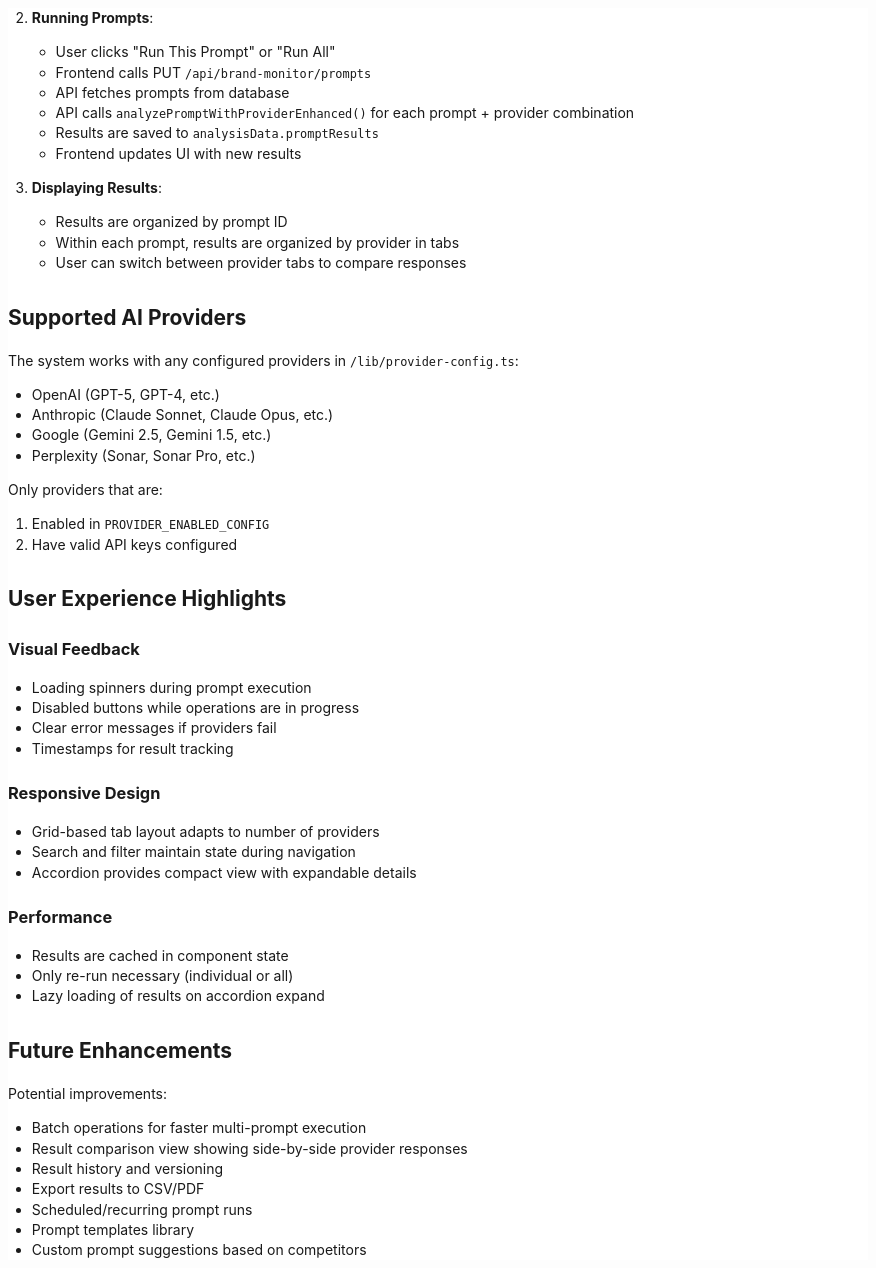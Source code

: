 2. **Running Prompts**:
   - User clicks "Run This Prompt" or "Run All"
   - Frontend calls PUT `/api/brand-monitor/prompts`
   - API fetches prompts from database
   - API calls `analyzePromptWithProviderEnhanced()` for each prompt + provider combination
   - Results are saved to `analysisData.promptResults`
   - Frontend updates UI with new results

3. **Displaying Results**:
   - Results are organized by prompt ID
   - Within each prompt, results are organized by provider in tabs
   - User can switch between provider tabs to compare responses

## Supported AI Providers

The system works with any configured providers in `/lib/provider-config.ts`:
- OpenAI (GPT-5, GPT-4, etc.)
- Anthropic (Claude Sonnet, Claude Opus, etc.)
- Google (Gemini 2.5, Gemini 1.5, etc.)
- Perplexity (Sonar, Sonar Pro, etc.)

Only providers that are:
1. Enabled in `PROVIDER_ENABLED_CONFIG`
2. Have valid API keys configured

## User Experience Highlights

### Visual Feedback
- Loading spinners during prompt execution
- Disabled buttons while operations are in progress
- Clear error messages if providers fail
- Timestamps for result tracking

### Responsive Design
- Grid-based tab layout adapts to number of providers
- Search and filter maintain state during navigation
- Accordion provides compact view with expandable details

### Performance
- Results are cached in component state
- Only re-run necessary (individual or all)
- Lazy loading of results on accordion expand

## Future Enhancements

Potential improvements:
- Batch operations for faster multi-prompt execution
- Result comparison view showing side-by-side provider responses
- Result history and versioning
- Export results to CSV/PDF
- Scheduled/recurring prompt runs
- Prompt templates library
- Custom prompt suggestions based on competitors
